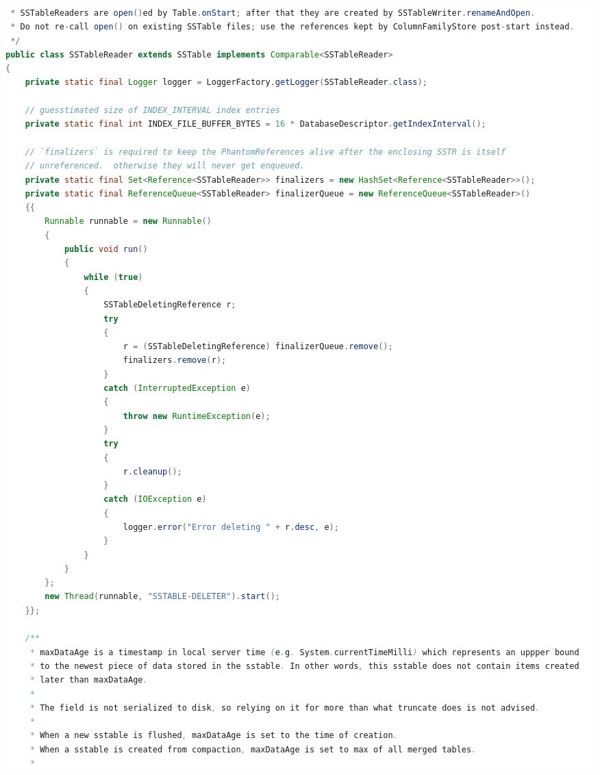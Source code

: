 ```java
 * SSTableReaders are open()ed by Table.onStart; after that they are created by SSTableWriter.renameAndOpen.
 * Do not re-call open() on existing SSTable files; use the references kept by ColumnFamilyStore post-start instead.
 */
public class SSTableReader extends SSTable implements Comparable<SSTableReader>
{
    private static final Logger logger = LoggerFactory.getLogger(SSTableReader.class);

    // guesstimated size of INDEX_INTERVAL index entries
    private static final int INDEX_FILE_BUFFER_BYTES = 16 * DatabaseDescriptor.getIndexInterval();

    // `finalizers` is required to keep the PhantomReferences alive after the enclosing SSTR is itself
    // unreferenced.  otherwise they will never get enqueued.
    private static final Set<Reference<SSTableReader>> finalizers = new HashSet<Reference<SSTableReader>>();
    private static final ReferenceQueue<SSTableReader> finalizerQueue = new ReferenceQueue<SSTableReader>()
    {{
        Runnable runnable = new Runnable()
        {
            public void run()
            {
                while (true)
                {
                    SSTableDeletingReference r;
                    try
                    {
                        r = (SSTableDeletingReference) finalizerQueue.remove();
                        finalizers.remove(r);
                    }
                    catch (InterruptedException e)
                    {
                        throw new RuntimeException(e);
                    }
                    try
                    {
                        r.cleanup();
                    }
                    catch (IOException e)
                    {
                        logger.error("Error deleting " + r.desc, e);
                    }
                }
            }
        };
        new Thread(runnable, "SSTABLE-DELETER").start();
    }};

    /**
     * maxDataAge is a timestamp in local server time (e.g. System.currentTimeMilli) which represents an uppper bound
     * to the newest piece of data stored in the sstable. In other words, this sstable does not contain items created
     * later than maxDataAge.
     * 
     * The field is not serialized to disk, so relying on it for more than what truncate does is not advised.
     *
     * When a new sstable is flushed, maxDataAge is set to the time of creation.
     * When a sstable is created from compaction, maxDataAge is set to max of all merged tables.
     *
```